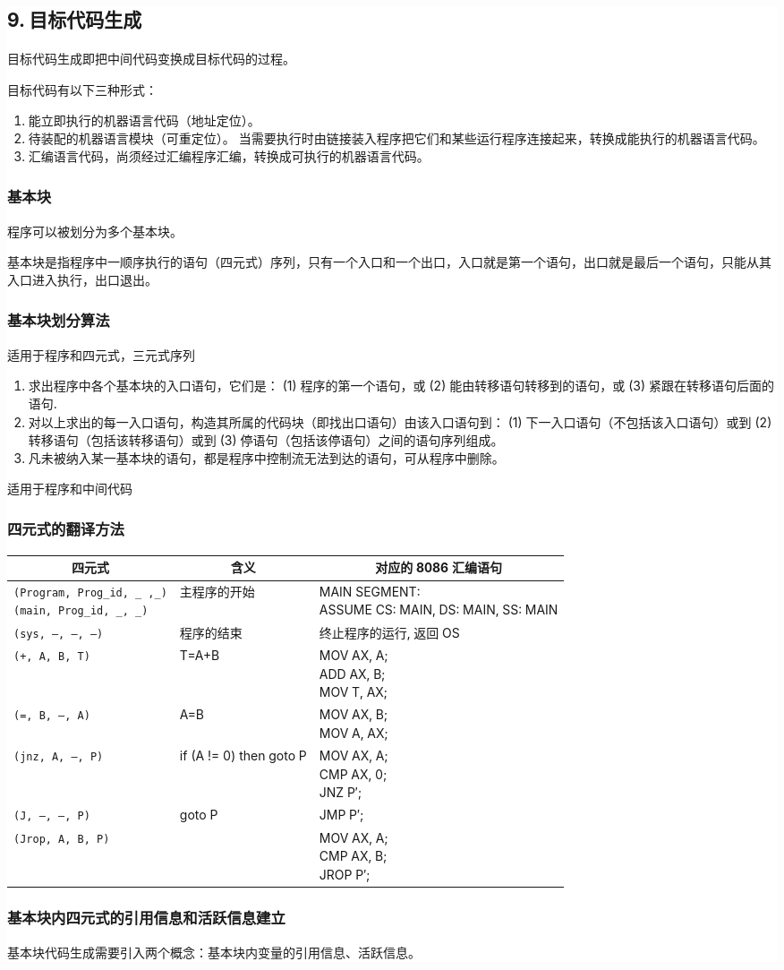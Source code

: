 ## 9. 目标代码生成

目标代码生成即把中间代码变换成目标代码的过程。

目标代码有以下三种形式：

1. 能立即执行的机器语言代码（地址定位）。
2. 待装配的机器语言模块（可重定位）。
   当需要执行时由链接装入程序把它们和某些运行程序连接起来，转换成能执行的机器语言代码。
3. 汇编语言代码，尚须经过汇编程序汇编，转换成可执行的机器语言代码。

### 基本块

程序可以被划分为多个基本块。

基本块是指程序中一顺序执行的语句（四元式）序列，只有一个入口和一个出口，入口就是第一个语句，出口就是最后一个语句，只能从其入口进入执行，出口退出。

### 基本块划分算法

适用于程序和四元式，三元式序列

1. 求出程序中各个基本块的入口语句，它们是：
   (1) 程序的第一个语句，或
   (2) 能由转移语句转移到的语句，或
   (3) 紧跟在转移语句后面的语句.
2. 对以上求出的每一入口语句，构造其所属的代码块（即找出口语句）由该入口语句到：
   (1) 下一入口语句（不包括该入口语句）或到
   (2) 转移语句（包括该转移语句）或到
   (3) 停语句（包括该停语句）之间的语句序列组成。
3. 凡未被纳入某一基本块的语句，都是程序中控制流无法到达的语句，可从程序中删除。

适用于程序和中间代码

### 四元式的翻译方法

| 四元式                                                  | 含义                     | 对应的 8086 汇编语句                                   |
| ------------------------------------------------------- | ------------------------ | ------------------------------------------------------ |
| `(Program, Prog_id, _ ,_)`<br/> `(main, Prog_id, _, _)` | 主程序的开始             | MAIN SEGMENT: <br/>ASSUME CS: MAIN, DS: MAIN, SS: MAIN |
| `(sys, —, —, —)`                                        | 程序的结束               | 终止程序的运行, 返回 OS                                |
| `(+, A, B, T)`                                          | T=A+B                    | MOV AX, A;<br/>ADD AX, B;<br/>MOV T, AX;               |
| `(=, B, —, A)`                                          | A=B                      | MOV AX, B;<br/>MOV A, AX;                              |
| `(jnz, A, —, P)`                                        | if (A != 0)  then goto P | MOV AX, A;<br/>CMP AX, 0;<br/>JNZ P′;                  |
| `(J, —, —, P)`                                          | goto P                   | JMP P′;                                                |
| `(Jrop, A, B, P)`                                       |                          | MOV AX, A;<br/>CMP AX, B;<br/>JROP P′;                 |

### 基本块内四元式的引用信息和活跃信息建立

基本块代码生成需要引入两个概念：基本块内变量的引用信息、活跃信息。
